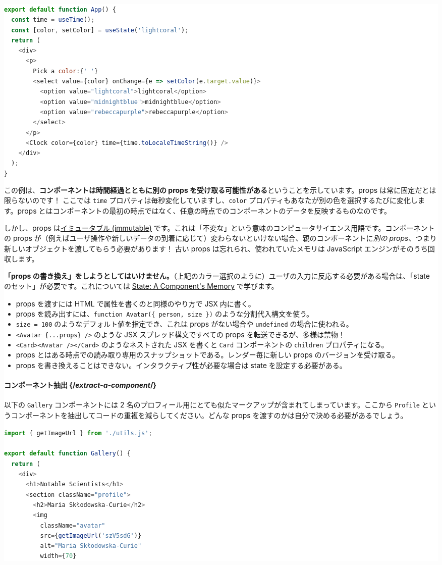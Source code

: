 ```js App.js hidden
export default function App() {
  const time = useTime();
  const [color, setColor] = useState('lightcoral');
  return (
    <div>
      <p>
        Pick a color:{' '}
        <select value={color} onChange={e => setColor(e.target.value)}>
          <option value="lightcoral">lightcoral</option>
          <option value="midnightblue">midnightblue</option>
          <option value="rebeccapurple">rebeccapurple</option>
        </select>
      </p>
      <Clock color={color} time={time.toLocaleTimeString()} />
    </div>
  );
}
```

</Sandpack>

この例は、**コンポーネントは時間経過とともに別の props を受け取る可能性がある**ということを示しています。props は常に固定だとは限らないのです！ ここでは `time` プロパティは毎秒変化していますし、`color` プロパティもあなたが別の色を選択するたびに変化します。props とはコンポーネントの最初の時点ではなく、任意の時点でのコンポーネントのデータを反映するものなのです。

しかし、props は[イミュータブル (immutable)](https://en.wikipedia.org/wiki/Immutable_object) です。これは「不変な」という意味のコンピュータサイエンス用語です。コンポーネントの props が（例えばユーザ操作や新しいデータの到着に応じて）変わらないといけない場合、親のコンポーネントに*別の props*、つまり新しいオブジェクトを渡してもらう必要があります！ 古い props は忘れられ、使われていたメモリは JavaScript エンジンがそのうち回収します。

**「props の書き換え」をしようとしてはいけません。**（上記のカラー選択のように）ユーザの入力に反応する必要がある場合は、「state のセット」が必要です。これについては [State: A Component's Memory](/learn/state-a-components-memory) で学びます。

<Recap>

* props を渡すには HTML で属性を書くのと同様のやり方で JSX 内に書く。
* props を読み出すには、`function Avatar({ person, size })` のような分割代入構文を使う。
* `size = 100` のようなデフォルト値を指定でき、これは props がない場合や `undefined` の場合に使われる。
* `<Avatar {...props} />` のような JSX スプレッド構文ですべての props を転送できるが、多様は禁物！
* `<Card><Avatar /></Card>` のようなネストされた JSX を書くと `Card` コンポーネントの `children` プロパティになる。
* props とはある時点での読み取り専用のスナップショットである。レンダー毎に新しい props のバージョンを受け取る。
* props を書き換えることはできない。インタラクティブ性が必要な場合は state を設定する必要がある。

</Recap>



<Challenges>

#### コンポーネント抽出 {/*extract-a-component*/}

以下の `Gallery` コンポーネントには 2 名のプロフィール用にとても似たマークアップが含まれてしまっています。ここから `Profile` というコンポーネントを抽出してコードの重複を減らしてください。どんな props を渡すのかは自分で決める必要があるでしょう。

<Sandpack>

```js App.js
import { getImageUrl } from './utils.js';

export default function Gallery() {
  return (
    <div>
      <h1>Notable Scientists</h1>
      <section className="profile">
        <h2>Maria Skłodowska-Curie</h2>
        <img
          className="avatar"
          src={getImageUrl('szV5sdG')}
          alt="Maria Skłodowska-Curie"
          width={70}
```